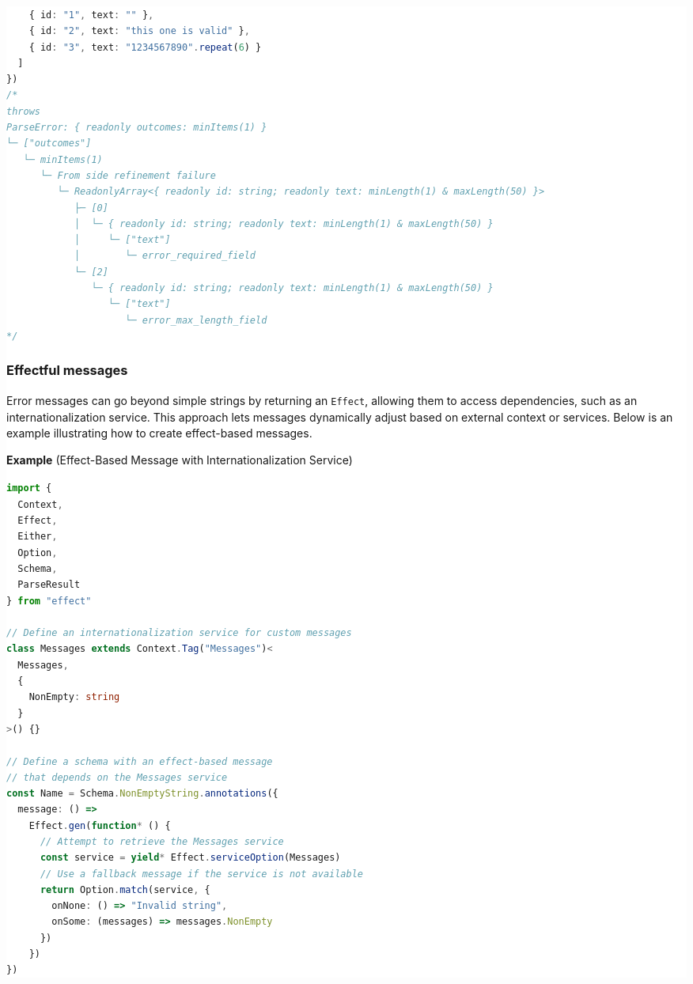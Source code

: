 ```ts twoslash
    { id: "1", text: "" },
    { id: "2", text: "this one is valid" },
    { id: "3", text: "1234567890".repeat(6) }
  ]
})
/*
throws
ParseError: { readonly outcomes: minItems(1) }
└─ ["outcomes"]
   └─ minItems(1)
      └─ From side refinement failure
         └─ ReadonlyArray<{ readonly id: string; readonly text: minLength(1) & maxLength(50) }>
            ├─ [0]
            │  └─ { readonly id: string; readonly text: minLength(1) & maxLength(50) }
            │     └─ ["text"]
            │        └─ error_required_field
            └─ [2]
               └─ { readonly id: string; readonly text: minLength(1) & maxLength(50) }
                  └─ ["text"]
                     └─ error_max_length_field
*/
```

### Effectful messages

Error messages can go beyond simple strings by returning an `Effect`, allowing them to access dependencies, such as an internationalization service. This approach lets messages dynamically adjust based on external context or services. Below is an example illustrating how to create effect-based messages.

**Example** (Effect-Based Message with Internationalization Service)

```ts twoslash
import {
  Context,
  Effect,
  Either,
  Option,
  Schema,
  ParseResult
} from "effect"

// Define an internationalization service for custom messages
class Messages extends Context.Tag("Messages")<
  Messages,
  {
    NonEmpty: string
  }
>() {}

// Define a schema with an effect-based message
// that depends on the Messages service
const Name = Schema.NonEmptyString.annotations({
  message: () =>
    Effect.gen(function* () {
      // Attempt to retrieve the Messages service
      const service = yield* Effect.serviceOption(Messages)
      // Use a fallback message if the service is not available
      return Option.match(service, {
        onNone: () => "Invalid string",
        onSome: (messages) => messages.NonEmpty
      })
    })
})
```